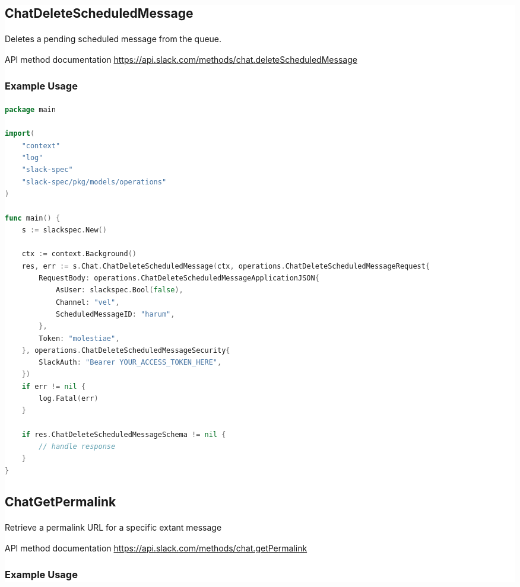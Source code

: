 ## ChatDeleteScheduledMessage

Deletes a pending scheduled message from the queue.

API method documentation
<https://api.slack.com/methods/chat.deleteScheduledMessage>

### Example Usage

```go
package main

import(
	"context"
	"log"
	"slack-spec"
	"slack-spec/pkg/models/operations"
)

func main() {
    s := slackspec.New()

    ctx := context.Background()
    res, err := s.Chat.ChatDeleteScheduledMessage(ctx, operations.ChatDeleteScheduledMessageRequest{
        RequestBody: operations.ChatDeleteScheduledMessageApplicationJSON{
            AsUser: slackspec.Bool(false),
            Channel: "vel",
            ScheduledMessageID: "harum",
        },
        Token: "molestiae",
    }, operations.ChatDeleteScheduledMessageSecurity{
        SlackAuth: "Bearer YOUR_ACCESS_TOKEN_HERE",
    })
    if err != nil {
        log.Fatal(err)
    }

    if res.ChatDeleteScheduledMessageSchema != nil {
        // handle response
    }
}
```

## ChatGetPermalink

Retrieve a permalink URL for a specific extant message

API method documentation
<https://api.slack.com/methods/chat.getPermalink>

### Example Usage
